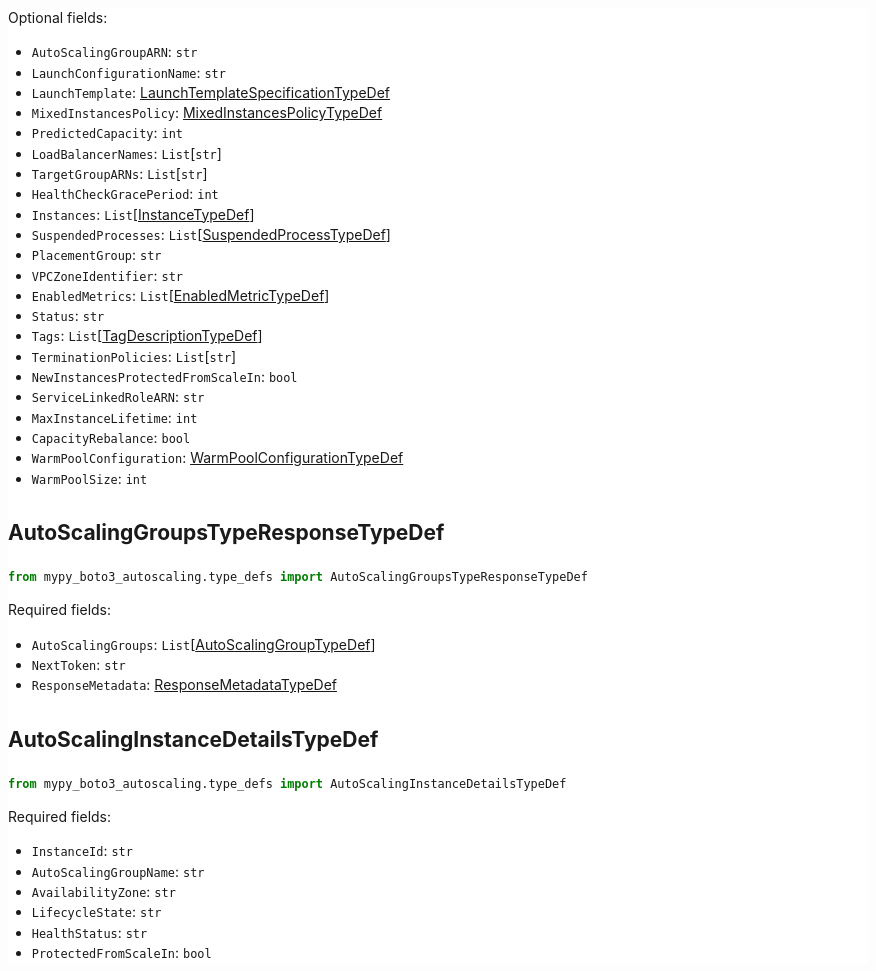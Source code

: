 Optional fields:

- `AutoScalingGroupARN`: `str`
- `LaunchConfigurationName`: `str`
- `LaunchTemplate`:
  [LaunchTemplateSpecificationTypeDef](./type_defs.md#launchtemplatespecificationtypedef)
- `MixedInstancesPolicy`:
  [MixedInstancesPolicyTypeDef](./type_defs.md#mixedinstancespolicytypedef)
- `PredictedCapacity`: `int`
- `LoadBalancerNames`: `List`\[`str`\]
- `TargetGroupARNs`: `List`\[`str`\]
- `HealthCheckGracePeriod`: `int`
- `Instances`: `List`\[[InstanceTypeDef](./type_defs.md#instancetypedef)\]
- `SuspendedProcesses`:
  `List`\[[SuspendedProcessTypeDef](./type_defs.md#suspendedprocesstypedef)\]
- `PlacementGroup`: `str`
- `VPCZoneIdentifier`: `str`
- `EnabledMetrics`:
  `List`\[[EnabledMetricTypeDef](./type_defs.md#enabledmetrictypedef)\]
- `Status`: `str`
- `Tags`:
  `List`\[[TagDescriptionTypeDef](./type_defs.md#tagdescriptiontypedef)\]
- `TerminationPolicies`: `List`\[`str`\]
- `NewInstancesProtectedFromScaleIn`: `bool`
- `ServiceLinkedRoleARN`: `str`
- `MaxInstanceLifetime`: `int`
- `CapacityRebalance`: `bool`
- `WarmPoolConfiguration`:
  [WarmPoolConfigurationTypeDef](./type_defs.md#warmpoolconfigurationtypedef)
- `WarmPoolSize`: `int`

## AutoScalingGroupsTypeResponseTypeDef

```python
from mypy_boto3_autoscaling.type_defs import AutoScalingGroupsTypeResponseTypeDef
```

Required fields:

- `AutoScalingGroups`:
  `List`\[[AutoScalingGroupTypeDef](./type_defs.md#autoscalinggrouptypedef)\]
- `NextToken`: `str`
- `ResponseMetadata`:
  [ResponseMetadataTypeDef](./type_defs.md#responsemetadatatypedef)

## AutoScalingInstanceDetailsTypeDef

```python
from mypy_boto3_autoscaling.type_defs import AutoScalingInstanceDetailsTypeDef
```

Required fields:

- `InstanceId`: `str`
- `AutoScalingGroupName`: `str`
- `AvailabilityZone`: `str`
- `LifecycleState`: `str`
- `HealthStatus`: `str`
- `ProtectedFromScaleIn`: `bool`
